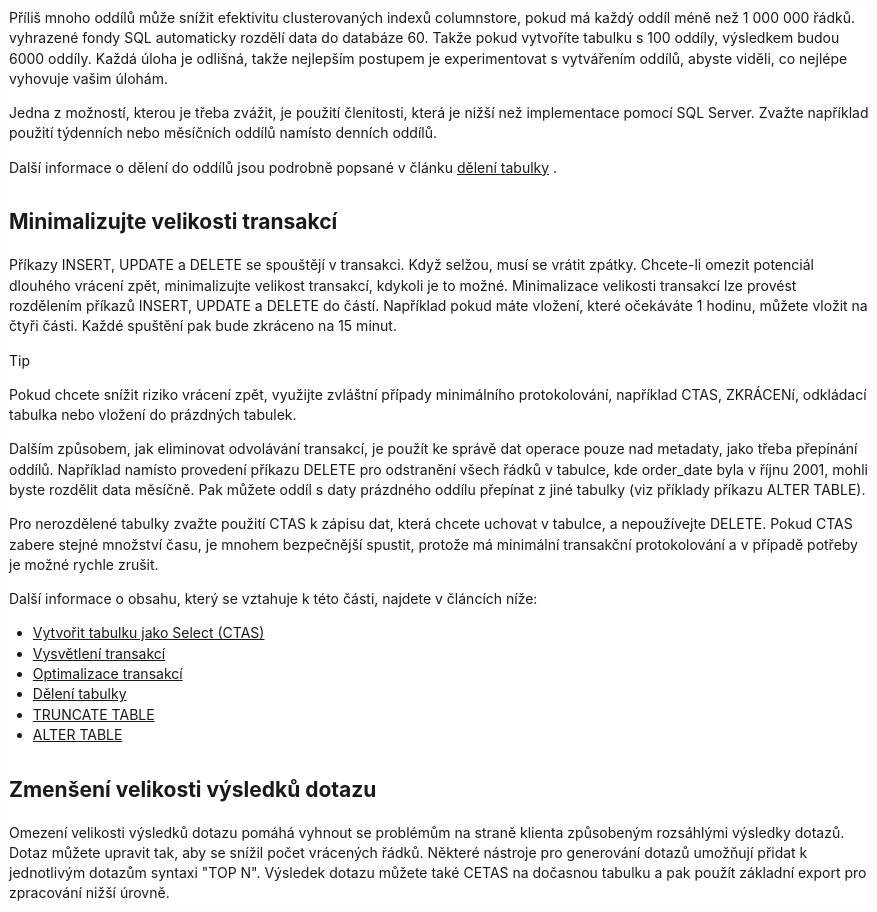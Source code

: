 Příliš mnoho oddílů může snížit efektivitu clusterovaných indexů columnstore, pokud má každý oddíl méně než 1 000 000 řádků. vyhrazené fondy SQL automaticky rozdělí data do databáze 60. Takže pokud vytvoříte tabulku s 100 oddíly, výsledkem budou 6000 oddíly. Každá úloha je odlišná, takže nejlepším postupem je experimentovat s vytvářením oddílů, abyste viděli, co nejlépe vyhovuje vašim úlohám.  

Jedna z možností, kterou je třeba zvážit, je použití členitosti, která je nižší než implementace pomocí SQL Server. Zvažte například použití týdenních nebo měsíčních oddílů namísto denních oddílů.

Další informace o dělení do oddílů jsou podrobně popsané v článku [dělení tabulky](../sql-data-warehouse/sql-data-warehouse-tables-partition.md?toc=/azure/synapse-analytics/toc.json&bc=/azure/synapse-analytics/breadcrumb/toc.json) .

## <a name="minimize-transaction-sizes"></a>Minimalizujte velikosti transakcí

Příkazy INSERT, UPDATE a DELETE se spouštějí v transakci. Když selžou, musí se vrátit zpátky. Chcete-li omezit potenciál dlouhého vrácení zpět, minimalizujte velikost transakcí, kdykoli je to možné.  Minimalizace velikosti transakcí lze provést rozdělením příkazů INSERT, UPDATE a DELETE do částí. Například pokud máte vložení, které očekáváte 1 hodinu, můžete vložit na čtyři části. Každé spuštění pak bude zkráceno na 15 minut.  

> [!TIP]
> Pokud chcete snížit riziko vrácení zpět, využijte zvláštní případy minimálního protokolování, například CTAS, ZKRÁCENí, odkládací tabulka nebo vložení do prázdných tabulek.  

Dalším způsobem, jak eliminovat odvolávání transakcí, je použít ke správě dat operace pouze nad metadaty, jako třeba přepínání oddílů.  Například namísto provedení příkazu DELETE pro odstranění všech řádků v tabulce, kde order_date byla v říjnu 2001, mohli byste rozdělit data měsíčně. Pak můžete oddíl s daty prázdného oddílu přepínat z jiné tabulky (viz příklady příkazu ALTER TABLE).  

Pro nerozdělené tabulky zvažte použití CTAS k zápisu dat, která chcete uchovat v tabulce, a nepoužívejte DELETE.  Pokud CTAS zabere stejné množství času, je mnohem bezpečnější spustit, protože má minimální transakční protokolování a v případě potřeby je možné rychle zrušit.

Další informace o obsahu, který se vztahuje k této části, najdete v článcích níže:

- [Vytvořit tabulku jako Select (CTAS)](../sql-data-warehouse/sql-data-warehouse-develop-ctas.md?toc=/azure/synapse-analytics/toc.json&bc=/azure/synapse-analytics/breadcrumb/toc.json)
- [Vysvětlení transakcí](develop-transactions.md)
- [Optimalizace transakcí](../sql-data-warehouse/sql-data-warehouse-develop-best-practices-transactions.md?toc=/azure/synapse-analytics/toc.json&bc=/azure/synapse-analytics/breadcrumb/toc.json)
- [Dělení tabulky](../sql-data-warehouse/sql-data-warehouse-tables-partition.md?toc=/azure/synapse-analytics/toc.json&bc=/azure/synapse-analytics/breadcrumb/toc.json)
- [TRUNCATE TABLE](/sql/t-sql/statements/truncate-table-transact-sql?view=azure-sqldw-latest&preserve-view=true)
- [ALTER TABLE](/sql/t-sql/statements/alter-table-transact-sql?view=azure-sqldw-latest&preserve-view=true)

## <a name="reduce-query-result-sizes"></a>Zmenšení velikosti výsledků dotazu

Omezení velikosti výsledků dotazu pomáhá vyhnout se problémům na straně klienta způsobeným rozsáhlými výsledky dotazů.  Dotaz můžete upravit tak, aby se snížil počet vrácených řádků. Některé nástroje pro generování dotazů umožňují přidat k jednotlivým dotazům syntaxi "TOP N".  Výsledek dotazu můžete také CETAS na dočasnou tabulku a pak použít základní export pro zpracování nižší úrovně.
